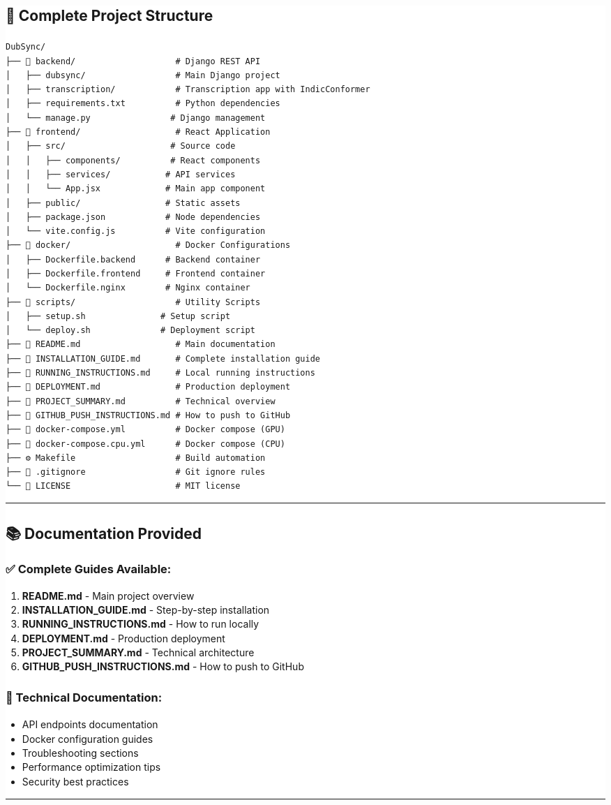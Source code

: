
## 📁 Complete Project Structure

```
DubSync/
├── 📂 backend/                    # Django REST API
│   ├── dubsync/                  # Main Django project
│   ├── transcription/            # Transcription app with IndicConformer
│   ├── requirements.txt          # Python dependencies
│   └── manage.py                # Django management
├── 📂 frontend/                   # React Application
│   ├── src/                     # Source code
│   │   ├── components/          # React components
│   │   ├── services/           # API services
│   │   └── App.jsx             # Main app component
│   ├── public/                 # Static assets
│   ├── package.json            # Node dependencies
│   └── vite.config.js          # Vite configuration
├── 📂 docker/                     # Docker Configurations
│   ├── Dockerfile.backend      # Backend container
│   ├── Dockerfile.frontend     # Frontend container
│   └── Dockerfile.nginx        # Nginx container
├── 📂 scripts/                    # Utility Scripts
│   ├── setup.sh               # Setup script
│   └── deploy.sh              # Deployment script
├── 📄 README.md                   # Main documentation
├── 📄 INSTALLATION_GUIDE.md       # Complete installation guide
├── 📄 RUNNING_INSTRUCTIONS.md     # Local running instructions
├── 📄 DEPLOYMENT.md               # Production deployment
├── 📄 PROJECT_SUMMARY.md          # Technical overview
├── 📄 GITHUB_PUSH_INSTRUCTIONS.md # How to push to GitHub
├── 🐳 docker-compose.yml          # Docker compose (GPU)
├── 🐳 docker-compose.cpu.yml      # Docker compose (CPU)
├── ⚙️ Makefile                    # Build automation
├── 🚫 .gitignore                  # Git ignore rules
└── 📜 LICENSE                     # MIT license
```

---

## 📚 Documentation Provided

### ✅ Complete Guides Available:
1. **README.md** - Main project overview
2. **INSTALLATION_GUIDE.md** - Step-by-step installation
3. **RUNNING_INSTRUCTIONS.md** - How to run locally
4. **DEPLOYMENT.md** - Production deployment
5. **PROJECT_SUMMARY.md** - Technical architecture
6. **GITHUB_PUSH_INSTRUCTIONS.md** - How to push to GitHub

### 🔧 Technical Documentation:
- API endpoints documentation
- Docker configuration guides
- Troubleshooting sections
- Performance optimization tips
- Security best practices

---